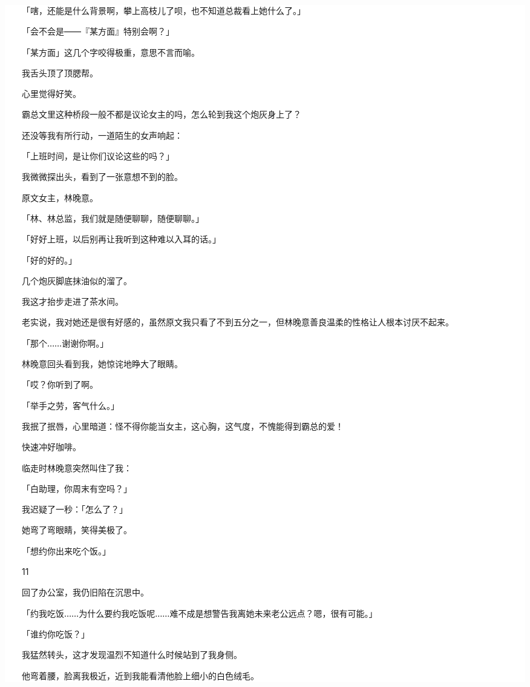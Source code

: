 &emsp;&emsp;「嗐，还能是什么背景啊，攀上高枝儿了呗，也不知道总裁看上她什么了。」  
  
&emsp;&emsp;「会不会是——『某方面』特别会啊？」  
  
&emsp;&emsp;「某方面」这几个字咬得极重，意思不言而喻。  
  
&emsp;&emsp;我舌头顶了顶腮帮。  
  
&emsp;&emsp;心里觉得好笑。  
  
&emsp;&emsp;霸总文里这种桥段一般不都是议论女主的吗，怎么轮到我这个炮灰身上了？  
  
&emsp;&emsp;还没等我有所行动，一道陌生的女声响起：  
  
&emsp;&emsp;「上班时间，是让你们议论这些的吗？」  
  
&emsp;&emsp;我微微探出头，看到了一张意想不到的脸。  
  
&emsp;&emsp;原文女主，林晚意。  
  
&emsp;&emsp;「林、林总监，我们就是随便聊聊，随便聊聊。」  
  
&emsp;&emsp;「好好上班，以后别再让我听到这种难以入耳的话。」  
  
&emsp;&emsp;「好的好的。」  
  
&emsp;&emsp;几个炮灰脚底抹油似的溜了。  
  
&emsp;&emsp;我这才抬步走进了茶水间。  
  
&emsp;&emsp;老实说，我对她还是很有好感的，虽然原文我只看了不到五分之一，但林晚意善良温柔的性格让人根本讨厌不起来。  
  
&emsp;&emsp;「那个……谢谢你啊。」  
  
&emsp;&emsp;林晚意回头看到我，她惊诧地睁大了眼睛。  
  
&emsp;&emsp;「哎？你听到了啊。  
  
&emsp;&emsp;「举手之劳，客气什么。」  
  
&emsp;&emsp;我抿了抿唇，心里暗道：怪不得你能当女主，这心胸，这气度，不愧能得到霸总的爱！  
  
&emsp;&emsp;快速冲好咖啡。  
  
&emsp;&emsp;临走时林晚意突然叫住了我：  
  
&emsp;&emsp;「白助理，你周末有空吗？」  
  
&emsp;&emsp;我迟疑了一秒：「怎么了？」  
  
&emsp;&emsp;她弯了弯眼睛，笑得美极了。  
  
&emsp;&emsp;「想约你出来吃个饭。」  
  
&emsp;&emsp;11  
  
&emsp;&emsp;回了办公室，我仍旧陷在沉思中。  
  
&emsp;&emsp;「约我吃饭……为什么要约我吃饭呢……难不成是想警告我离她未来老公远点？嗯，很有可能。」  
  
&emsp;&emsp;「谁约你吃饭？」  
  
&emsp;&emsp;我猛然转头，这才发现温烈不知道什么时候站到了我身侧。  
  
&emsp;&emsp;他弯着腰，脸离我极近，近到我能看清他脸上细小的白色绒毛。  
  